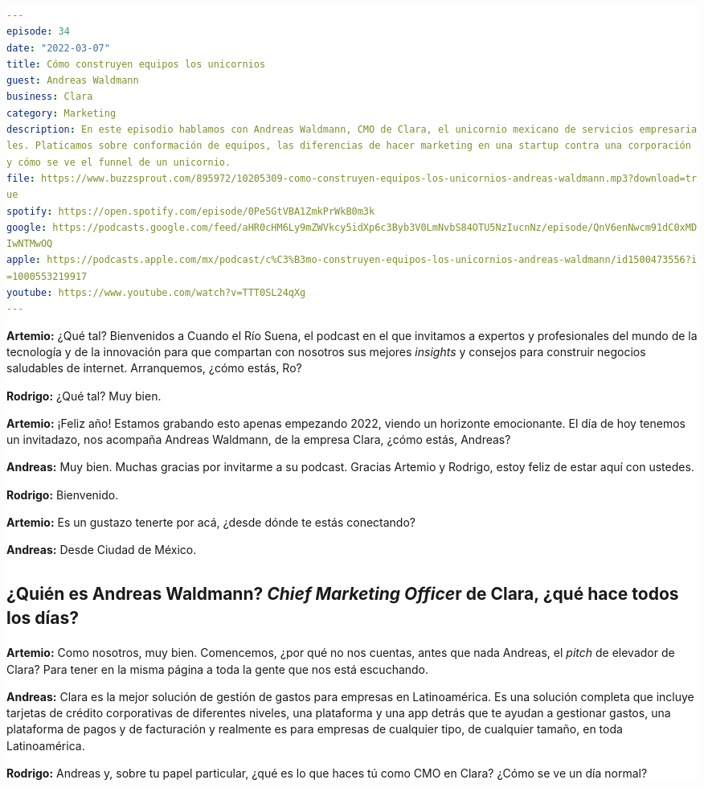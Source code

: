 ```yaml
---
episode: 34
date: "2022-03-07"
title: Cómo construyen equipos los unicornios
guest: Andreas Waldmann
business: Clara
category: Marketing
description: En este episodio hablamos con Andreas Waldmann, CMO de Clara, el unicornio mexicano de servicios empresariales. Platicamos sobre conformación de equipos, las diferencias de hacer marketing en una startup contra una corporación y cómo se ve el funnel de un unicornio.
file: https://www.buzzsprout.com/895972/10205309-como-construyen-equipos-los-unicornios-andreas-waldmann.mp3?download=true
spotify: https://open.spotify.com/episode/0Pe5GtVBA1ZmkPrWkB0m3k
google: https://podcasts.google.com/feed/aHR0cHM6Ly9mZWVkcy5idXp6c3Byb3V0LmNvbS84OTU5NzIucnNz/episode/QnV6enNwcm91dC0xMDIwNTMwOQ
apple: https://podcasts.apple.com/mx/podcast/c%C3%B3mo-construyen-equipos-los-unicornios-andreas-waldmann/id1500473556?i=1000553219917
youtube: https://www.youtube.com/watch?v=TTT0SL24qXg
---
```


**Artemio:** ¿Qué tal? Bienvenidos a Cuando el Río Suena, el podcast en el que invitamos a expertos y profesionales del mundo de la tecnología y de la innovación para que compartan con nosotros sus mejores _insights_ y consejos para construir negocios saludables de internet. Arranquemos, ¿cómo estás, Ro?

**Rodrigo:** ¿Qué tal? Muy bien.

**Artemio:** ¡Feliz año! Estamos grabando esto apenas empezando 2022, viendo un horizonte emocionante. El día de hoy tenemos un invitadazo, nos acompaña Andreas Waldmann, de la empresa Clara, ¿cómo estás, Andreas?

**Andreas:** Muy bien. Muchas gracias por invitarme a su podcast. Gracias Artemio y Rodrigo, estoy feliz de estar aquí con ustedes.

**Rodrigo:** Bienvenido.

**Artemio:** Es un gustazo tenerte por acá, ¿desde dónde te estás conectando?

**Andreas:** Desde Ciudad de México.

## ¿Quién es Andreas Waldmann? *Chief Marketing Office*r de Clara, ¿qué hace todos los días?

**Artemio:** Como nosotros, muy bien. Comencemos, ¿por qué no nos cuentas, antes que nada Andreas, el _pitch_ de elevador de Clara? Para tener en la misma página a toda la gente que nos está escuchando.

**Andreas:** Clara es la mejor solución de gestión de gastos para empresas en Latinoamérica. Es una solución completa que incluye tarjetas de crédito corporativas de diferentes niveles, una plataforma y una app detrás que te ayudan a gestionar gastos, una plataforma de pagos y de facturación y realmente es para empresas de cualquier tipo, de cualquier tamaño, en toda Latinoamérica.

**Rodrigo:** Andreas y, sobre tu papel particular, ¿qué es lo que haces tú como CMO en Clara? ¿Cómo se ve un día normal?
